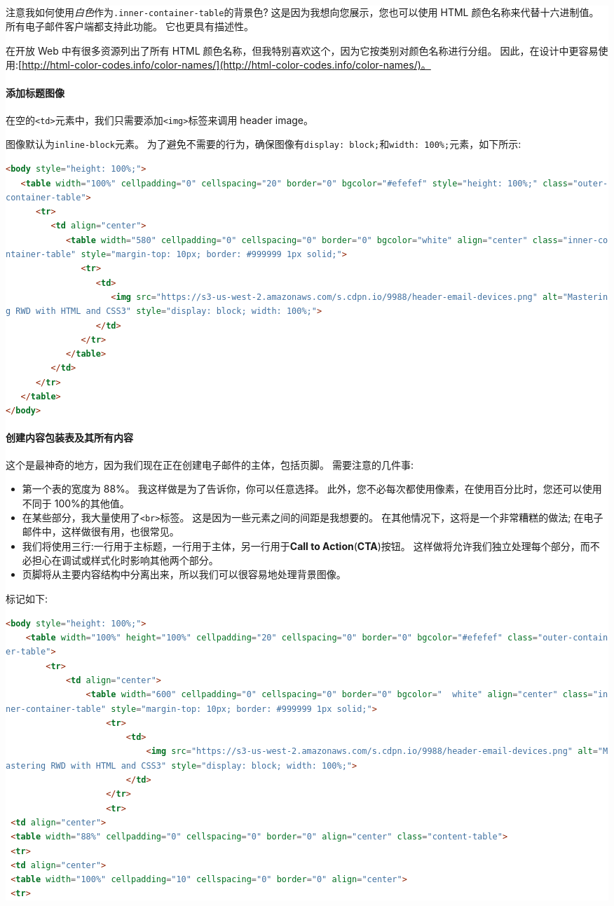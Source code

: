 注意我如何使用*白色*作为`.inner-container-table`的背景色? 这是因为我想向您展示，您也可以使用 HTML 颜色名称来代替十六进制值。 所有电子邮件客户端都支持此功能。 它也更具有描述性。

在开放 Web 中有很多资源列出了所有 HTML 颜色名称，但我特别喜欢这个，因为它按类别对颜色名称进行分组。 因此，在设计中更容易使用:[http://html-color-codes.info/color-names/](http://html-color-codes.info/color-names/)。

#### 添加标题图像

在空的`<td>`元素中，我们只需要添加`<img>`标签来调用 header image。

图像默认为`inline-block`元素。 为了避免不需要的行为，确保图像有`display: block;`和`width: 100%;`元素，如下所示:

```html
<body style="height: 100%;">
   <table width="100%" cellpadding="0" cellspacing="20" border="0" bgcolor="#efefef" style="height: 100%;" class="outer-container-table">
      <tr>
         <td align="center">
            <table width="580" cellpadding="0" cellspacing="0" border="0" bgcolor="white" align="center" class="inner-container-table" style="margin-top: 10px; border: #999999 1px solid;">
               <tr>
                  <td>
                     <img src="https://s3-us-west-2.amazonaws.com/s.cdpn.io/9988/header-email-devices.png" alt="Mastering RWD with HTML and CSS3" style="display: block; width: 100%;">
                  </td>
               </tr>
            </table>
         </td>
      </tr>
   </table>
</body>
```

#### 创建内容包装表及其所有内容

这个是最神奇的地方，因为我们现在正在创建电子邮件的主体，包括页脚。 需要注意的几件事:

*   第一个表的宽度为 88%。 我这样做是为了告诉你，你可以任意选择。 此外，您不必每次都使用像素，在使用百分比时，您还可以使用不同于 100%的其他值。
*   在某些部分，我大量使用了`<br>`标签。 这是因为一些元素之间的间距是我想要的。 在其他情况下，这将是一个非常糟糕的做法; 在电子邮件中，这样做很有用，也很常见。
*   我们将使用三行:一行用于主标题，一行用于主体，另一行用于**Call to Action**(**CTA**)按钮。 这样做将允许我们独立处理每个部分，而不必担心在调试或样式化时影响其他两个部分。
*   页脚将从主要内容结构中分离出来，所以我们可以很容易地处理背景图像。

标记如下:

```html
<body style="height: 100%;">
    <table width="100%" height="100%" cellpadding="20" cellspacing="0" border="0" bgcolor="#efefef" class="outer-container-table">
        <tr>
            <td align="center">
                <table width="600" cellpadding="0" cellspacing="0" border="0" bgcolor="  white" align="center" class="inner-container-table" style="margin-top: 10px; border: #999999 1px solid;">
                    <tr>
                        <td>
                            <img src="https://s3-us-west-2.amazonaws.com/s.cdpn.io/9988/header-email-devices.png" alt="Mastering RWD with HTML and CSS3" style="display: block; width: 100%;">
                        </td>
                    </tr>
                    <tr>
 <td align="center">
 <table width="88%" cellpadding="0" cellspacing="0" border="0" align="center" class="content-table">
 <tr>
 <td align="center">
 <table width="100%" cellpadding="10" cellspacing="0" border="0" align="center">
 <tr>
```